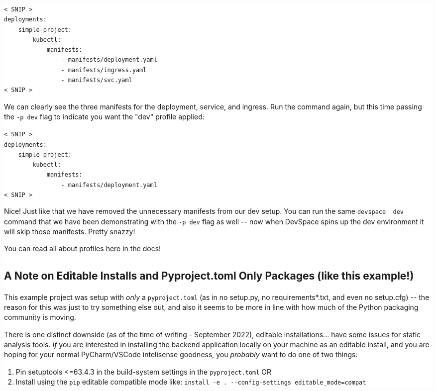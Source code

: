 ```shell
< SNIP >
deployments:
    simple-project:
        kubectl:
            manifests:
                - manifests/deployment.yaml
                - manifests/ingress.yaml
                - manifests/svc.yaml
< SNIP >
```

We can clearly see the three manifests for the deployment, service, and ingress. Run the command again, but this 
time passing the `-p dev` flag to indicate you want the "dev" profile applied:

```shell
< SNIP >
deployments:
    simple-project:
        kubectl:
            manifests:
                - manifests/deployment.yaml
< SNIP >
```

Nice! Just like that we have removed the unnecessary manifests from our dev setup. You can run the same `devspace 
dev` command that we have been demonstrating with the `-p dev` flag as well -- now when DevSpace spins up the dev 
environment it will skip those manifests. Pretty snazzy!

You can read all about profiles [here](https://devspace.sh/docs/configuration/profiles/) in the docs!


## A Note on Editable Installs and Pyproject.toml Only Packages (like this example!)

This example project was setup with *only* a `pyproject.toml` (as in no setup.py, no requirements*.txt, and even no 
setup.cfg) -- the reason for this was just to try something else out, and also it seems to be more in line with how 
much of the Python packaging community is moving.

There is one distinct downside (as of the time of writing - September 2022), editable installations... have some 
issues for static analysis tools. *If* you are interested in installing the backend application locally on your 
machine as an editable install, and you are hoping for your normal PyCharm/VSCode intelisense goodness, you 
*probably* want to do one of two things:

1. Pin setuptools <=63.4.3 in the build-system settings in the `pyproject.toml` OR
2. Install using the `pip` editable compatible mode like: `install -e . --config-settings editable_mode=compat`
